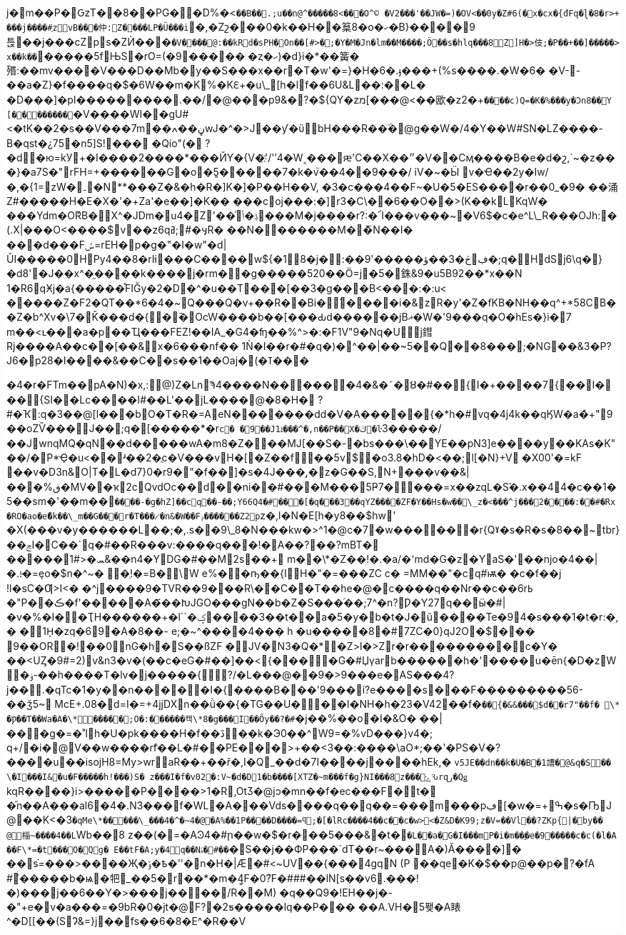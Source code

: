  j�m��P�ԌzT��8��PG��D%�<`��B��.;u��n@^�����8<���O^©
�V2���'��JW�=)�OV<��0y�Z#6(�x�cx�{đFq�ɭ�8�r>+���j����#֛zvB���仲:Z����LP�Ü���i`�,�Zշ���0�k��H��䈢8�օ�ހ�B}����9튽��j���cZps�ZЍ���`�V����@:��kRd�sPH�On��[#>�;�Y�M�Jn�lm��M����;Ӧ��s�hlq���8Z]H�>伎;�P��+��]�����>x��k��`�����5fЊS򜁜�rO=(�9����� �ȥ�ހ)�d}i�\*��簧�㱪:��mv����V���D��Mb�y��S���x��r�T�w'�=}�H�6�.ֈ���+(%s����.�W�6� �V--��a�Z}�f����q�$�6W��m�K%�KԐ+�u\_[h�lf��6U&L��:��L� �D���]�pI���������.��/�@���p9&�?�${QY�zמ[���@<��欭�z2�+`��޶��c)Q=�K�%���y�Ͻn8��Y[��������`�V����WI��gU#<�tK��2�s��V���7m��ڼ��ߍwJ�^�>J��ƴ�ϋbH���R��ۜ�׏@g��W�/4�Y��W#SN�LZ����-B�qst�¿75�n5]S!���
�Qio"(�
?�d�ю=kУ+�I����2����\*���ЙY�{V�҉'/''4�W˱���ԙ'C�� X��״�V��Cӎ����B�e�d�շ,`~�z���}�a7S�"rFH=+������G�o�5͈�����7�k�v֮��4��9���/
iV�~�Ӹ
v�Ҽ��2y�Iw/�,�{1=zW�۔�N\*\*���Z�&�h�R�]K�]�P��H��V, �3�c���4��F~�U�5�ES����r� �0\_�9�
��涌Z#�����H�E�X�'�+Ζa'�e��]�K��
���c\oj���:�]r3�C\��6��O��>(K��kLKqW� ���Ydm�OުR B�X^�JDm�u4�Z'��͗ڋ�ݴ���M�j����r?:�՜I���v���~�V6$�c�e^L\_R���OJh:�(.X|���O<����$v��z6qߥ;#�ӌR�
��N�������M��܏N��I�
���d���Fݽ=rEH�p�g�"�I�w"�d|ǓI�����0 HPy4��8�rI݀i���C����w${�18�j�:��9'��ڂ�3��ؤ���ڣ�;q�HdSj6\q�}�d8'�J��x^�֦ ����k����j�rm��g�����520��Ӧ=j�5�銖&9�u5B92��\*x��N
1�R6qӾj�a{�����֯FIǦy�2�D�^�u��T� ��[��3�g���B<���:�:u<
�����Z�F2�QT��\*6�޽~�4Q���Q�v+��R��Bi�́׸����i�&zR�y'�Z�fKB�NH��q^+\*58CB��Z�b^Xv�\7�Ǩ���d�{�̄�OcW��� �b��[���Ԃd������jBޣ�W�'9���q�O�hEs�}i�7 m�� <ւ���a�p��Ҵ���FEZ!��IA\_�G4�ʩ��%^>�:�F1V"9�Nq�U\j鏏Rj����A��c��[��&x�6���nf��
1Ǹ�I��r�#�q�)�^��|��~5��Q��8���;�NG��&3�P?J6�֐p28�I����&��C��s��1��Oaj�(�ߠ���
 
 �4�r�FTm��pA�N)�x,:@)Z�LnϠ4����N������4�&�˜�ȣ�#��{I�+����7{��I���{SI��Lc����I#��L'��jL����@� 8�H� ?#�Ҡ:q�3��@[l���bO�T�R�=AeN�������dd�V�A�����{�\*h�#vq�4j4k��qӃW�a�̀+"9��oZѶ���J��;q�[�����\*�r`c� �9��Jܐ1���^�, n��P��X�ڬ�ŀ`3�����\/��JwnqMQ�qN��d�����wA�m8�Z���MJ[��S�-�bs���\��YE��pN3]e����y��KAs�K"��/�P\*Ҿ�u<��ʴ��2�ֲc�V���vH�[�Z��f\��5v$ �o3.8�hD�<��;l[�N}+V
�X00'�=kF ��v�D3n&O|T�L�d7}0�r9�㊴"�f��]�s�4J���֥,�z�G��S,N+���v��&|���%ڧ�MV��ҡ2cQvdOc��d��ni��#���M���5Ҏ7����=x��zqL�S֕�.x��44�c��1�5��sm�'��m��`����-�g�hZ]��cq��-��;Y66Q4�#���[�q���3�� qYZ����ZF�Y��Hs�w��\_z�<���^j���2����:��#�Rx�RO�ao�eّ�k��\_m��G���r�T���̷�n&�W��Fݚ������Z2p`z�,l�N�E[h�y8��$hw' �X(���v�y������L��;�,.s��9\_8�N���kw�>^1�@c�7�w������r{Qˠ�s�R�s�8��~tbr}��ݮI�C��`q�#��R���v:����q���!�A��?��?mBT� �����1#>�ܚ&��n4�YDG�#��M2s��+
m��\*�Z��!�.�a/�٬md�G�z�YaS�'��njο�4��|�.:̵�= ȩo�$n�^~�
�ַ!�=B�\W e%��ҧ��{IH�"�=���ZC c� =MM��"�cq#ֹѭ� �c�f��j
!l�sC�Ƣ>I<�
�^j����9�TVR��9���R\��C��T��he�@�c����q��Nr��c��6rߕ
�"P��ڪ�f'�����A�҃��ԽJGO���gN� �b�Z�S���֝��;7^�n?Ƿ�Y27q��ӹ�#|�v�%�I��ҬH ������+�l``�ؼ��� �3��t��a�5�y�b�t�J�ũ����Te�94�s���1�t�r:�,� �1Hͅ�zq�69�A�8��-
e;�~^����4���
h �u�����8�#7ZC�0}qJ2O�$���
9��OR �!��0nG�h�S��ßZF �JV�N3�Q�\*�Z>l�>Zr�r ��������� c�Y� ��<UȤ�9#=2)v&n3�v�(� �c�eG�#��]��<{����G�#Џγarb������h�'����u�ēn{�D�zW�ۏ-��h����T�lv�j�����{?/�L���@��9�>9���e�AS���4?j��.�qTc�1�y��n�����I�{����B���'9��� i?e����s���F���������56-��ǯ5~
McE+.08�d=I�=+4jjDXn��ǜ��{�TG��U���l�NH�h�23�V42��f�`��{�&&���$d��r7"��f�
\*�Ƿ��Ƭ��Wa�A�\*�����;O�:������캑\*8�g���I��Őy��?�#`�j��%��o�I�&O� ��|���g�=�˚lh�U�pk����H�f��ڐ��k�Э0��^W9=�%vD���}v4�;
q+/�i�@V��w����r݅f��L�#��PE���>+��<3��:����\aO\*;��'�PS�V�?����u��isojH8=My>wraR��+��ř�,I�Q\_��d�7I����j����hEk,� `v5JE��dn��k�U�B�1䜊�@&q�S��\�I���I&�u�F�����h!���)S� z���I�f�v02�:V~�d�D1�b����[XTZ�~m���f�g}NI���8z���ݺԄrqڔ�Qǥ`kqR����}i>�����P����>1�R,OtӠ�@jͻ�mn��f�ec ���F�t�
�֞n��A���al6�4�.N3���f�WL�A���Vds����q��q��=���m���pڢ[�w�=+ߒ�s�ҦJ@�� K<�3`�qMe\*�����\_���4�^�~4�@�A%��1P����D����=ϥ;�[�lRc����4��c��c�w><�Z&D�K99;z�V=��Vl��?ZKp{|�by��@椔~����4��L`Wb��8
z��(�=�AϿ4�#ր��w�$�r���5���&�t�`�L��a�G�I���mP�i�m��֭֚�e�9�����c�c(�l�A��F\*=�t���O�Qg�
E��tF�A;y�4q��Nۂ�#��`�S��j��ФР���`dT��r~���A�)Ă����]� �� s֗=���>����Җ�ݸ�ҍ�''�n�H�|Ӕ�#<~UV��{���4gqN
(P ��qe�K�$��p@��p�?�fA #֮��� ��b�ѩ�㸭\_��5�r��\*�m�ީ4F�0?֮F�###��lN[ s��v6.���!�)���j��6��Y�>���j����/R��M) �q��Q9�!EH��j�-�"+e�v�a���=�9bR�0�jt�@F?�2ƽ�����lq��P���
��A.VH�5퐺�A䁃^�D[[��(SɁ&=}j߼��fs��6�8�E^�R ��V
